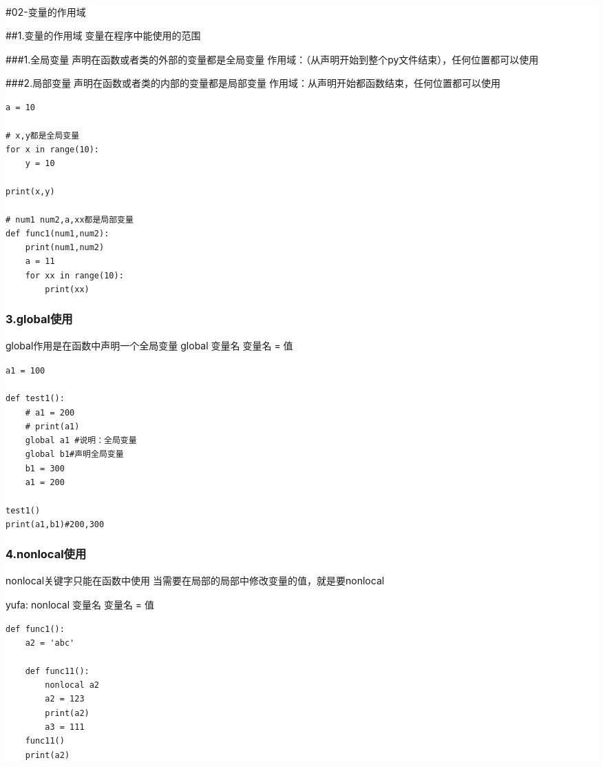 #02-变量的作用域

##1.变量的作用域
变量在程序中能使用的范围

###1.全局变量
声明在函数或者类的外部的变量都是全局变量
作用域：（从声明开始到整个py文件结束），任何位置都可以使用

###2.局部变量
声明在函数或者类的内部的变量都是局部变量
作用域：从声明开始都函数结束，任何位置都可以使用
```
a = 10

# x,y都是全局变量
for x in range(10):
    y = 10

print(x,y)

# num1 num2,a,xx都是局部变量
def func1(num1,num2):
    print(num1,num2)
    a = 11
    for xx in range(10):
        print(xx)
```
### 3.global使用

global作用是在函数中声明一个全局变量
global 变量名
变量名 = 值
```
a1 = 100

def test1():
    # a1 = 200
    # print(a1)
    global a1 #说明：全局变量
    global b1#声明全局变量
    b1 = 300
    a1 = 200

test1()
print(a1,b1)#200,300
```
### 4.nonlocal使用

nonlocal关键字只能在函数中使用
当需要在局部的局部中修改变量的值，就是要nonlocal

yufa:
nonlocal 变量名
变量名 = 值
```
def func1():
    a2 = 'abc'

    def func11():
        nonlocal a2
        a2 = 123
        print(a2)
        a3 = 111
    func11()
    print(a2)
```